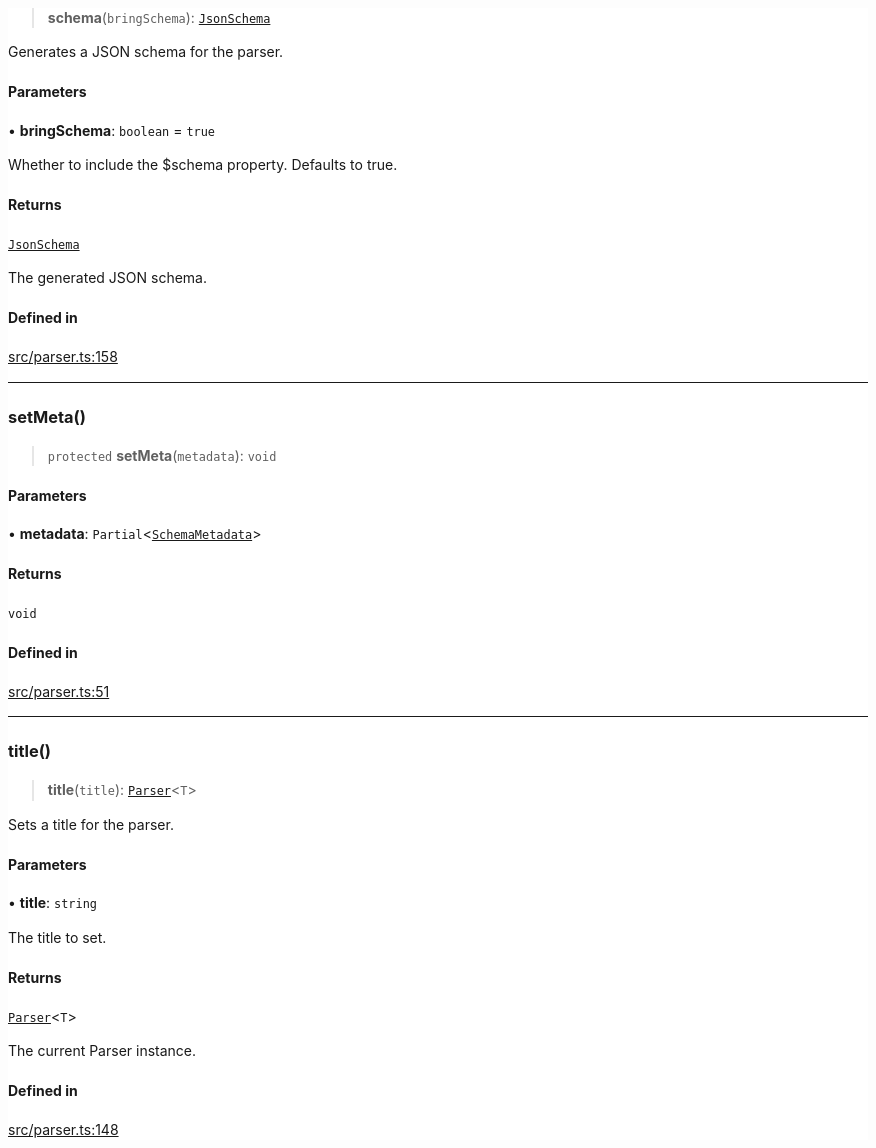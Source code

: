 > **schema**(`bringSchema`): [`JsonSchema`](../type-aliases/JsonSchema.md)

Generates a JSON schema for the parser.

#### Parameters

• **bringSchema**: `boolean` = `true`

Whether to include the $schema property. Defaults to true.

#### Returns

[`JsonSchema`](../type-aliases/JsonSchema.md)

The generated JSON schema.

#### Defined in

[src/parser.ts:158](https://github.com/BIYUEHU/tsukiko/blob/eb4b04a16e9c40909bed9d6503bd49914851f300/src/parser.ts#L158)

***

### setMeta()

> `protected` **setMeta**(`metadata`): `void`

#### Parameters

• **metadata**: `Partial`\<[`SchemaMetadata`](../interfaces/SchemaMetadata.md)\>

#### Returns

`void`

#### Defined in

[src/parser.ts:51](https://github.com/BIYUEHU/tsukiko/blob/eb4b04a16e9c40909bed9d6503bd49914851f300/src/parser.ts#L51)

***

### title()

> **title**(`title`): [`Parser`](Parser.md)\<`T`\>

Sets a title for the parser.

#### Parameters

• **title**: `string`

The title to set.

#### Returns

[`Parser`](Parser.md)\<`T`\>

The current Parser instance.

#### Defined in

[src/parser.ts:148](https://github.com/BIYUEHU/tsukiko/blob/eb4b04a16e9c40909bed9d6503bd49914851f300/src/parser.ts#L148)
